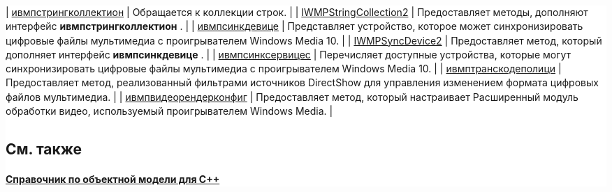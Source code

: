 | [ивмпстрингколлектион](/previous-versions/windows/desktop/api/wmp/nn-wmp-iwmpstringcollection)             | Обращается к коллекции строк.                                                                                                                                                         |
| [IWMPStringCollection2](/previous-versions/windows/desktop/api/wmp/nn-wmp-iwmpstringcollection2)           | Предоставляет методы, дополняют интерфейс **ивмпстрингколлектион** .                                                                                                                  |
| [ивмпсинкдевице](/previous-versions/windows/desktop/api/wmp/nn-wmp-iwmpsyncdevice)                         | Представляет устройство, которое может синхронизировать цифровые файлы мультимедиа с проигрывателем Windows Media 10.                                                                                                |
| [IWMPSyncDevice2](/previous-versions/windows/desktop/api/wmp/nn-wmp-iwmpsyncdevice2)                       | Предоставляет метод, который дополняет интерфейс **ивмпсинкдевице** .                                                                                                                      |
| [ивмпсинксервицес](/previous-versions/windows/desktop/api/wmp/nn-wmp-iwmpsyncservices)                     | Перечисляет доступные устройства, которые могут синхронизировать цифровые файлы мультимедиа с проигрывателем Windows Media 10.                                                                                       |
| [ивмптранскодеполици](/previous-versions/windows/desktop/api/wmpservices/nn-wmpservices-iwmptranscodepolicy)               | Предоставляет метод, реализованный фильтрами источников DirectShow для управления изменением формата цифровых файлов мультимедиа.                                                                          |
| [ивмпвидеорендерконфиг](/previous-versions/windows/desktop/api/wmprealestate/nn-wmprealestate-iwmpvideorenderconfig)           | Предоставляет метод, который настраивает Расширенный модуль обработки видео, используемый проигрывателем Windows Media.                                                                                               |



 

## <a name="related-topics"></a>См. также

<dl> <dt>

[**Справочник по объектной модели для C++**](object-model-reference-for-c.md)
</dt> </dl>

 

 




